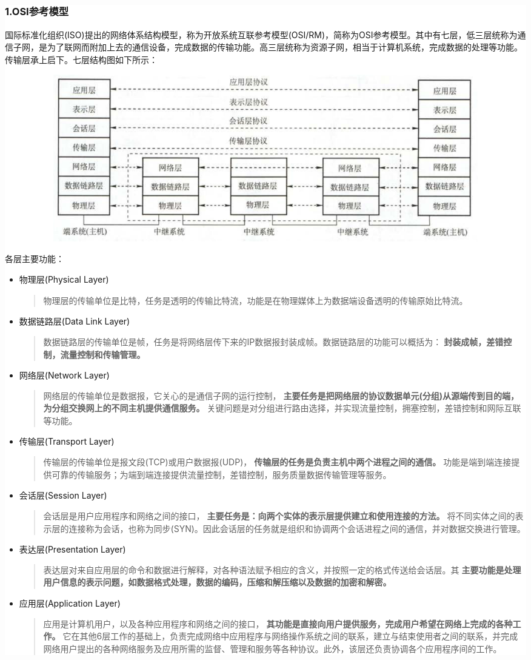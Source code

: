 ### 1.OSI参考模型

国际标准化组织(ISO)提出的网络体系结构模型，称为开放系统互联参考模型(OSI/RM)，简称为OSI参考模型。其中有七层，低三层统称为通信子网，是为了联网而附加上去的通信设备，完成数据的传输功能。高三层统称为资源子网，相当于计算机系统，完成数据的处理等功能。传输层承上启下。七层结构图如下所示：

<div align = "center"><img src="../图片/Network2.png" width="700px" /></div>

各层主要功能：

+ 物理层(Physical Layer)

  > 物理层的传输单位是比特，任务是透明的传输比特流，功能是在物理媒体上为数据端设备透明的传输原始比特流。

+ 数据链路层(Data Link Layer)

  > 数据链路层的传输单位是帧，任务是将网络层传下来的IP数据报封装成帧。数据链路层的功能可以概括为： **封装成帧，差错控制，流量控制和传输管理。**

+ 网络层(Network Layer)

  > 网络层的传输单位是数据报，它关心的是通信子网的运行控制， **主要任务是把网络层的协议数据单元(分组)从源端传到目的端，为分组交换网上的不同主机提供通信服务。** 关键问题是对分组进行路由选择，并实现流量控制，拥塞控制，差错控制和网际互联等功能。

+ 传输层(Transport Layer)

  > 传输层的传输单位是报文段(TCP)或用户数据报(UDP)， **传输层的任务是负责主机中两个进程之间的通信。** 功能是端到端连接提供可靠的传输服务；为端到端连接提供流量控制，差错控制，服务质量数据传输管理等服务。

+ 会话层(Session Layer)

  > 会话层是用户应用程序和网络之间的接口， **主要任务是：向两个实体的表示层提供建立和使用连接的方法。** 将不同实体之间的表示层的连接称为会话，也称为同步(SYN)。因此会话层的任务就是组织和协调两个会话进程之间的通信，并对数据交换进行管理。

+ 表达层(Presentation Layer)

  > 表达层对来自应用层的命令和数据进行解释，对各种语法赋予相应的含义，并按照一定的格式传送给会话层。其 **主要功能是处理用户信息的表示问题，如数据格式处理，数据的编码，压缩和解压缩以及数据的加密和解密。**

+ 应用层(Application Layer)

  > 应用是计算机用户，以及各种应用程序和网络之间的接口， **其功能是直接向用户提供服务，完成用户希望在网络上完成的各种工作。** 它在其他6层工作的基础上，负责完成网络中应用程序与网络操作系统之间的联系，建立与结束使用者之间的联系，并完成网络用户提出的各种网络服务及应用所需的监督、管理和服务等各种协议。此外，该层还负责协调各个应用程序间的工作。
